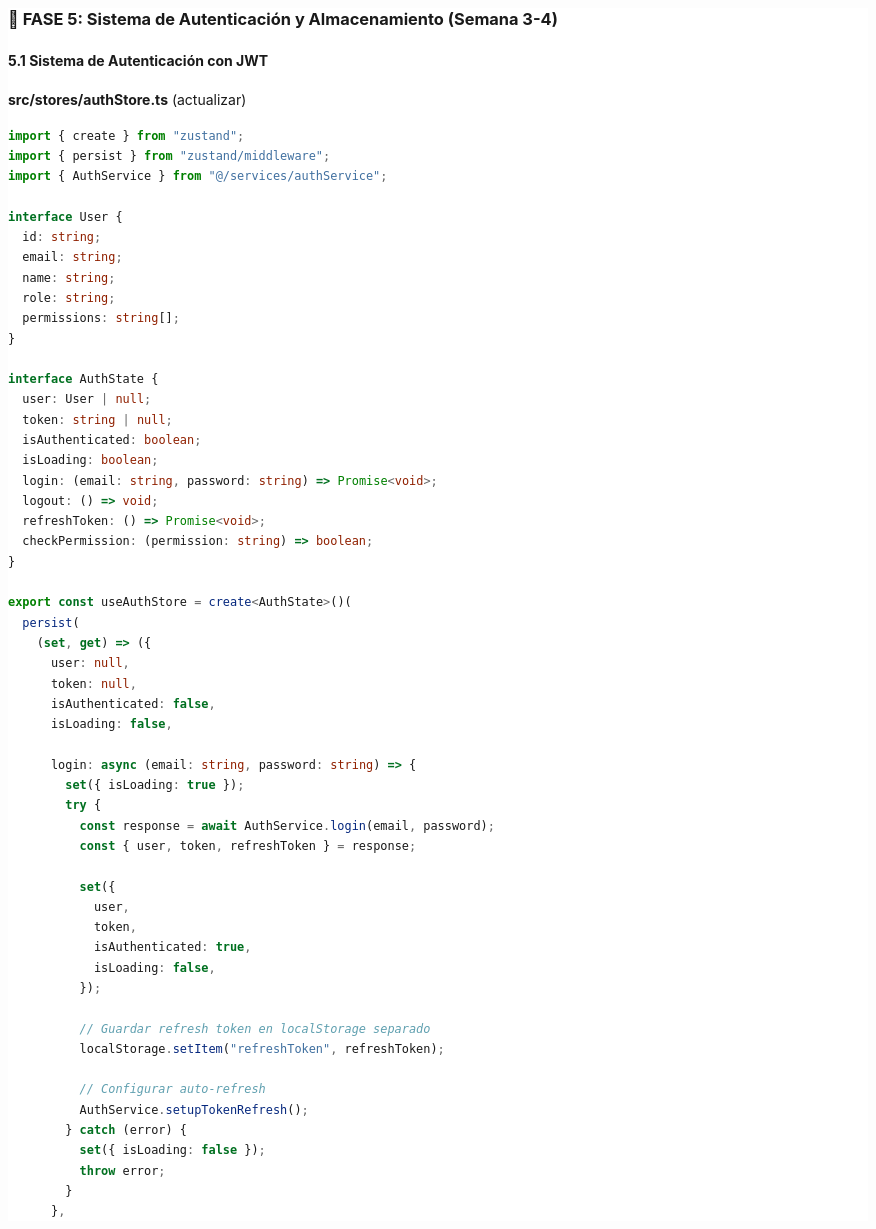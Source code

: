 
### 🔐 **FASE 5: Sistema de Autenticación y Almacenamiento (Semana 3-4)**

#### **5.1 Sistema de Autenticación con JWT**

**src/stores/authStore.ts** (actualizar)

```typescript
import { create } from "zustand";
import { persist } from "zustand/middleware";
import { AuthService } from "@/services/authService";

interface User {
  id: string;
  email: string;
  name: string;
  role: string;
  permissions: string[];
}

interface AuthState {
  user: User | null;
  token: string | null;
  isAuthenticated: boolean;
  isLoading: boolean;
  login: (email: string, password: string) => Promise<void>;
  logout: () => void;
  refreshToken: () => Promise<void>;
  checkPermission: (permission: string) => boolean;
}

export const useAuthStore = create<AuthState>()(
  persist(
    (set, get) => ({
      user: null,
      token: null,
      isAuthenticated: false,
      isLoading: false,

      login: async (email: string, password: string) => {
        set({ isLoading: true });
        try {
          const response = await AuthService.login(email, password);
          const { user, token, refreshToken } = response;

          set({
            user,
            token,
            isAuthenticated: true,
            isLoading: false,
          });

          // Guardar refresh token en localStorage separado
          localStorage.setItem("refreshToken", refreshToken);

          // Configurar auto-refresh
          AuthService.setupTokenRefresh();
        } catch (error) {
          set({ isLoading: false });
          throw error;
        }
      },

```